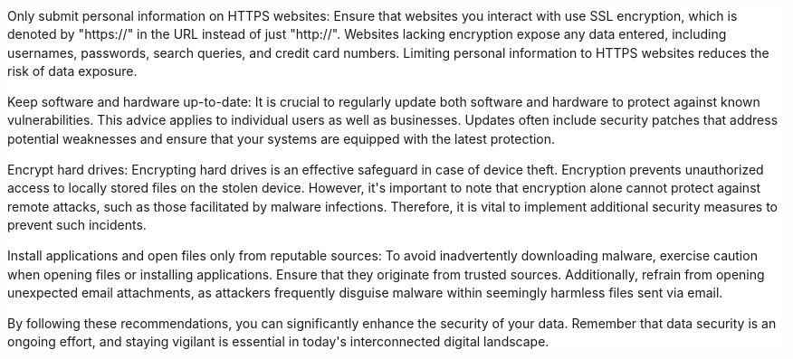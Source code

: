 Only submit personal information on HTTPS websites: Ensure that websites you interact with use SSL encryption, which is denoted by "https://" in the URL instead of just "http://". Websites lacking encryption expose any data entered, including usernames, passwords, search queries, and credit card numbers. Limiting personal information to HTTPS websites reduces the risk of data exposure.

Keep software and hardware up-to-date: It is crucial to regularly update both software and hardware to protect against known vulnerabilities. This advice applies to individual users as well as businesses. Updates often include security patches that address potential weaknesses and ensure that your systems are equipped with the latest protection.

Encrypt hard drives: Encrypting hard drives is an effective safeguard in case of device theft. Encryption prevents unauthorized access to locally stored files on the stolen device. However, it's important to note that encryption alone cannot protect against remote attacks, such as those facilitated by malware infections. Therefore, it is vital to implement additional security measures to prevent such incidents.

Install applications and open files only from reputable sources: To avoid inadvertently downloading malware, exercise caution when opening files or installing applications. Ensure that they originate from trusted sources. Additionally, refrain from opening unexpected email attachments, as attackers frequently disguise malware within seemingly harmless files sent via email.

By following these recommendations, you can significantly enhance the security of your data. Remember that data security is an ongoing effort, and staying vigilant is essential in today's interconnected digital landscape.
